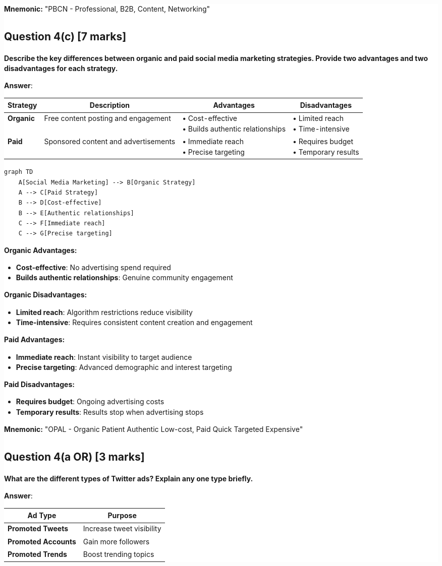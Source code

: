 **Mnemonic:** "PBCN - Professional, B2B, Content, Networking"

## Question 4(c) [7 marks]

**Describe the key differences between organic and paid social media marketing strategies. Provide two advantages and two disadvantages for each strategy.**

**Answer**:

| Strategy | Description | Advantages | Disadvantages |
|----------|-------------|------------|---------------|
| **Organic** | Free content posting and engagement | • Cost-effective<br>• Builds authentic relationships | • Limited reach<br>• Time-intensive |
| **Paid** | Sponsored content and advertisements | • Immediate reach<br>• Precise targeting | • Requires budget<br>• Temporary results |

```mermaid
graph TD
    A[Social Media Marketing] --> B[Organic Strategy]
    A --> C[Paid Strategy]
    B --> D[Cost-effective]
    B --> E[Authentic relationships]
    C --> F[Immediate reach]
    C --> G[Precise targeting]
```

**Organic Advantages:**

- **Cost-effective**: No advertising spend required
- **Builds authentic relationships**: Genuine community engagement

**Organic Disadvantages:**

- **Limited reach**: Algorithm restrictions reduce visibility
- **Time-intensive**: Requires consistent content creation and engagement

**Paid Advantages:**

- **Immediate reach**: Instant visibility to target audience
- **Precise targeting**: Advanced demographic and interest targeting

**Paid Disadvantages:**

- **Requires budget**: Ongoing advertising costs
- **Temporary results**: Results stop when advertising stops

**Mnemonic:** "OPAL - Organic Patient Authentic Low-cost, Paid Quick Targeted Expensive"

## Question 4(a OR) [3 marks]

**What are the different types of Twitter ads? Explain any one type briefly.**

**Answer**:

| Ad Type | Purpose |
|---------|---------|
| **Promoted Tweets** | Increase tweet visibility |
| **Promoted Accounts** | Gain more followers |
| **Promoted Trends** | Boost trending topics |
